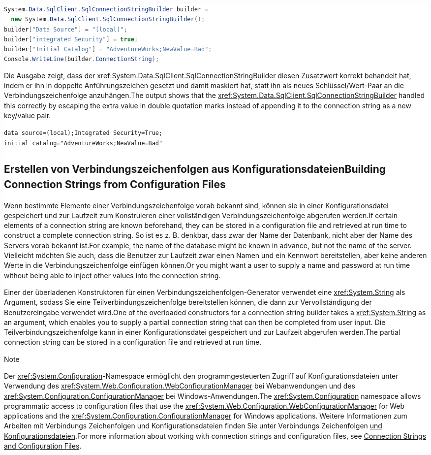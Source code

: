 ```csharp  
System.Data.SqlClient.SqlConnectionStringBuilder builder =  
  new System.Data.SqlClient.SqlConnectionStringBuilder();  
builder["Data Source"] = "(local)";  
builder["integrated Security"] = true;  
builder["Initial Catalog"] = "AdventureWorks;NewValue=Bad";  
Console.WriteLine(builder.ConnectionString);  
```  
  
 <span data-ttu-id="5dc78-121">Die Ausgabe zeigt, dass der <xref:System.Data.SqlClient.SqlConnectionStringBuilder> diesen Zusatzwert korrekt behandelt hat, indem er ihn in doppelte Anführungszeichen gesetzt und damit maskiert hat, statt ihn als neues Schlüssel/Wert-Paar an die Verbindungszeichenfolge anzuhängen.</span><span class="sxs-lookup"><span data-stu-id="5dc78-121">The output shows that the <xref:System.Data.SqlClient.SqlConnectionStringBuilder> handled this correctly by escaping the extra value in double quotation marks instead of appending it to the connection string as a new key/value pair.</span></span>  
  
```output  
data source=(local);Integrated Security=True;  
initial catalog="AdventureWorks;NewValue=Bad"  
```  
  
## <a name="building-connection-strings-from-configuration-files"></a><span data-ttu-id="5dc78-122">Erstellen von Verbindungszeichenfolgen aus Konfigurationsdateien</span><span class="sxs-lookup"><span data-stu-id="5dc78-122">Building Connection Strings from Configuration Files</span></span>  
 <span data-ttu-id="5dc78-123">Wenn bestimmte Elemente einer Verbindungszeichenfolge vorab bekannt sind, können sie in einer Konfigurationsdatei gespeichert und zur Laufzeit zum Konstruieren einer vollständigen Verbindungszeichenfolge abgerufen werden.</span><span class="sxs-lookup"><span data-stu-id="5dc78-123">If certain elements of a connection string are known beforehand, they can be stored in a configuration file and retrieved at run time to construct a complete connection string.</span></span> <span data-ttu-id="5dc78-124">So ist es z. B. denkbar, dass zwar der Name der Datenbank, nicht aber der Name des Servers vorab bekannt ist.</span><span class="sxs-lookup"><span data-stu-id="5dc78-124">For example, the name of the database might be known in advance, but not the name of the server.</span></span> <span data-ttu-id="5dc78-125">Vielleicht möchten Sie auch, dass die Benutzer zur Laufzeit zwar einen Namen und ein Kennwort bereitstellen, aber keine anderen Werte in die Verbindungszeichenfolge einfügen können.</span><span class="sxs-lookup"><span data-stu-id="5dc78-125">Or you might want a user to supply a name and password at run time without being able to inject other values into the connection string.</span></span>  
  
 <span data-ttu-id="5dc78-126">Einer der überladenen Konstruktoren für einen Verbindungszeichenfolgen-Generator verwendet eine <xref:System.String> als Argument, sodass Sie eine Teilverbindungszeichenfolge bereitstellen können, die dann zur Vervollständigung der Benutzereingabe verwendet wird.</span><span class="sxs-lookup"><span data-stu-id="5dc78-126">One of the overloaded constructors for a connection string builder takes a <xref:System.String> as an argument, which enables you to supply a partial connection string that can then be completed from user input.</span></span> <span data-ttu-id="5dc78-127">Die Teilverbindungszeichenfolge kann in einer Konfigurationsdatei gespeichert und zur Laufzeit abgerufen werden.</span><span class="sxs-lookup"><span data-stu-id="5dc78-127">The partial connection string can be stored in a configuration file and retrieved at run time.</span></span>  
  
> [!NOTE]
> <span data-ttu-id="5dc78-128">Der <xref:System.Configuration>-Namespace ermöglicht den programmgesteuerten Zugriff auf Konfigurationsdateien unter Verwendung des <xref:System.Web.Configuration.WebConfigurationManager> bei Webanwendungen und des <xref:System.Configuration.ConfigurationManager> bei Windows-Anwendungen.</span><span class="sxs-lookup"><span data-stu-id="5dc78-128">The <xref:System.Configuration> namespace allows programmatic access to configuration files that use the <xref:System.Web.Configuration.WebConfigurationManager> for Web applications and the <xref:System.Configuration.ConfigurationManager> for Windows applications.</span></span> <span data-ttu-id="5dc78-129">Weitere Informationen zum Arbeiten mit Verbindungs Zeichenfolgen und Konfigurationsdateien finden Sie unter Verbindungs Zeichenfolgen [und Konfigurationsdateien](connection-strings-and-configuration-files.md).</span><span class="sxs-lookup"><span data-stu-id="5dc78-129">For more information about working with connection strings and configuration files, see [Connection Strings and Configuration Files](connection-strings-and-configuration-files.md).</span></span>  
  